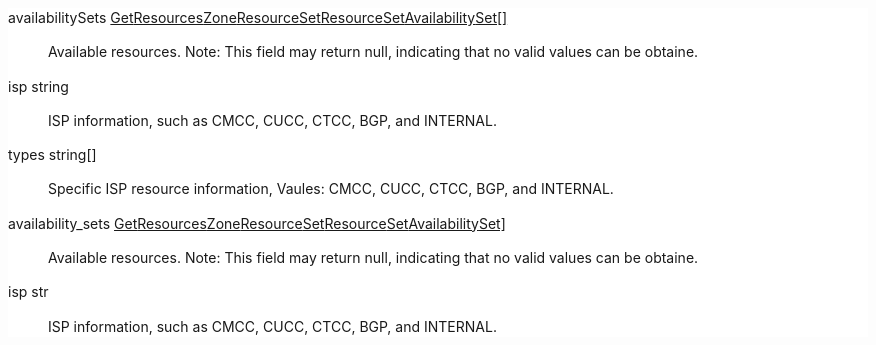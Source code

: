 <div>
<pulumi-choosable type="language" values="javascript,typescript">
<dl class="resources-properties"><dt class="property-required"
            title="Required">
        <span id="availabilitysets_nodejs">
<a data-swiftype-name="resource-property" data-swiftype-type="text" href="#availabilitysets_nodejs" style="color: inherit; text-decoration: inherit;">availability<wbr>Sets</a>
</span>
        <span class="property-indicator"></span>
        <span class="property-type"><a href="#getresourceszoneresourcesetresourcesetavailabilityset">Get<wbr>Resources<wbr>Zone<wbr>Resource<wbr>Set<wbr>Resource<wbr>Set<wbr>Availability<wbr>Set[]</a></span>
    </dt>
    <dd><p>Available resources. Note: This field may return null, indicating that no valid values can be obtaine.</p>
</dd><dt class="property-required"
            title="Required">
        <span id="isp_nodejs">
<a data-swiftype-name="resource-property" data-swiftype-type="text" href="#isp_nodejs" style="color: inherit; text-decoration: inherit;">isp</a>
</span>
        <span class="property-indicator"></span>
        <span class="property-type">string</span>
    </dt>
    <dd><p>ISP information, such as CMCC, CUCC, CTCC, BGP, and INTERNAL.</p>
</dd><dt class="property-required"
            title="Required">
        <span id="types_nodejs">
<a data-swiftype-name="resource-property" data-swiftype-type="text" href="#types_nodejs" style="color: inherit; text-decoration: inherit;">types</a>
</span>
        <span class="property-indicator"></span>
        <span class="property-type">string[]</span>
    </dt>
    <dd><p>Specific ISP resource information, Vaules: CMCC, CUCC, CTCC, BGP, and INTERNAL.</p>
</dd></dl>
</pulumi-choosable>
</div>

<div>
<pulumi-choosable type="language" values="python">
<dl class="resources-properties"><dt class="property-required"
            title="Required">
        <span id="availability_sets_python">
<a data-swiftype-name="resource-property" data-swiftype-type="text" href="#availability_sets_python" style="color: inherit; text-decoration: inherit;">availability_<wbr>sets</a>
</span>
        <span class="property-indicator"></span>
        <span class="property-type"><a href="#getresourceszoneresourcesetresourcesetavailabilityset">Get<wbr>Resources<wbr>Zone<wbr>Resource<wbr>Set<wbr>Resource<wbr>Set<wbr>Availability<wbr>Set]</a></span>
    </dt>
    <dd><p>Available resources. Note: This field may return null, indicating that no valid values can be obtaine.</p>
</dd><dt class="property-required"
            title="Required">
        <span id="isp_python">
<a data-swiftype-name="resource-property" data-swiftype-type="text" href="#isp_python" style="color: inherit; text-decoration: inherit;">isp</a>
</span>
        <span class="property-indicator"></span>
        <span class="property-type">str</span>
    </dt>
    <dd><p>ISP information, such as CMCC, CUCC, CTCC, BGP, and INTERNAL.</p>
</dd><dt class="property-required"
            title="Required">